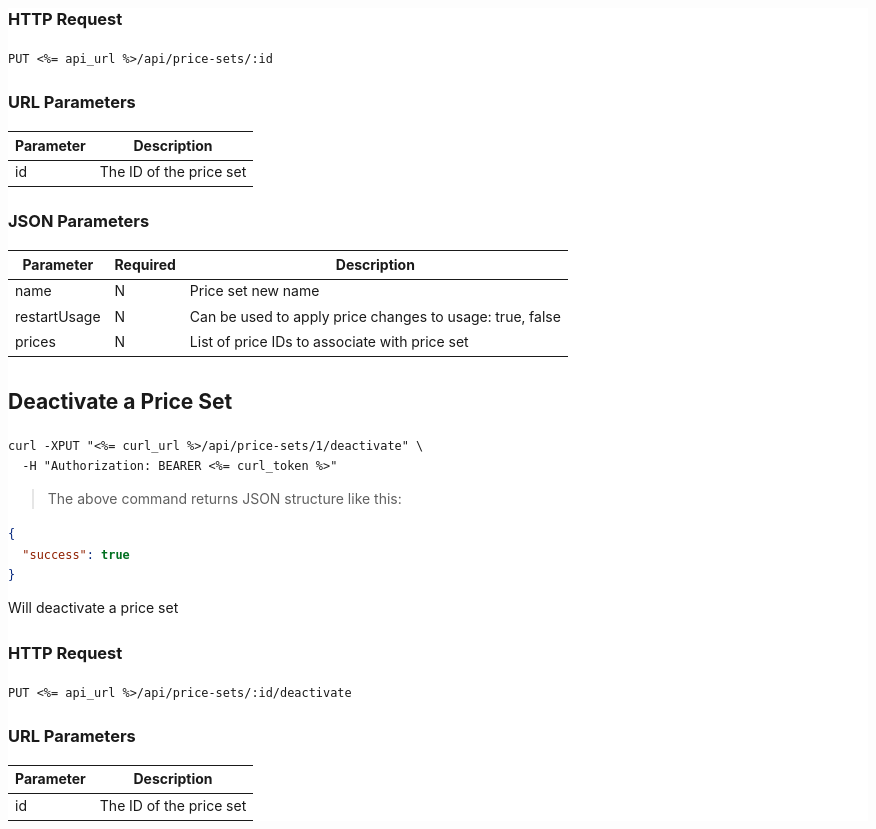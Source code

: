 ### HTTP Request

`PUT <%= api_url %>/api/price-sets/:id`

### URL Parameters

Parameter | Description
--------- | -----------
id | The ID of the price set

### JSON Parameters

Parameter | Required | Description
--------- | -------- | -----------
name | N | Price set new name
restartUsage | N | Can be used to apply price changes to usage: true, false
prices | N | List of price IDs to associate with price set
 

## Deactivate a Price Set

```shell
curl -XPUT "<%= curl_url %>/api/price-sets/1/deactivate" \
  -H "Authorization: BEARER <%= curl_token %>"
```

> The above command returns JSON structure like this:

```json
{
  "success": true
}
```

Will deactivate a price set 

### HTTP Request

`PUT <%= api_url %>/api/price-sets/:id/deactivate`

### URL Parameters

Parameter | Description
--------- | -----------
id | The ID of the price set